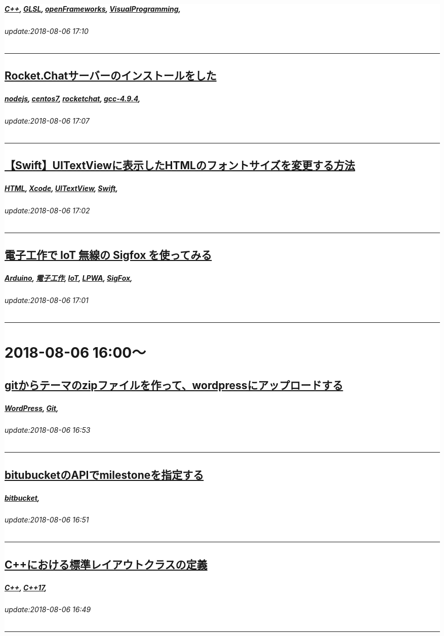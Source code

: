 ##### [C++](https://qiita.com/tags/C++), [GLSL](https://qiita.com/tags/GLSL), [openFrameworks](https://qiita.com/tags/openFrameworks), [VisualProgramming](https://qiita.com/tags/VisualProgramming), 
###### update:2018-08-06 17:10
---
## [Rocket.Chatサーバーのインストールをした](https://qiita.com/tatamyiwathy/items/b44356b8100804a94a6c)
##### [nodejs](https://qiita.com/tags/nodejs), [centos7](https://qiita.com/tags/centos7), [rocketchat](https://qiita.com/tags/rocketchat), [gcc-4.9.4](https://qiita.com/tags/gcc-4.9.4), 
###### update:2018-08-06 17:07
---
## [【Swift】UITextViewに表示したHTMLのフォントサイズを変更する方法](https://qiita.com/toshi586014/items/3fcac4f4c7734daa8515)
##### [HTML](https://qiita.com/tags/HTML), [Xcode](https://qiita.com/tags/Xcode), [UITextView](https://qiita.com/tags/UITextView), [Swift](https://qiita.com/tags/Swift), 
###### update:2018-08-06 17:02
---
## [電子工作で IoT 無線の Sigfox を使ってみる](https://qiita.com/osaphex/items/5d27eb6ef62d9bd58459)
##### [Arduino](https://qiita.com/tags/Arduino), [電子工作](https://qiita.com/tags/電子工作), [IoT](https://qiita.com/tags/IoT), [LPWA](https://qiita.com/tags/LPWA), [SigFox](https://qiita.com/tags/SigFox), 
###### update:2018-08-06 17:01
---




# 2018-08-06 16:00～
## [gitからテーマのzipファイルを作って、wordpressにアップロードする](https://qiita.com/kaihei777/items/408e078ed192fad628aa)
##### [WordPress](https://qiita.com/tags/WordPress), [Git](https://qiita.com/tags/Git), 
###### update:2018-08-06 16:53
---
## [bitubucketのAPIでmilestoneを指定する](https://qiita.com/k-harada413/items/41ffdb1162737f46b333)
##### [bitbucket](https://qiita.com/tags/bitbucket), 
###### update:2018-08-06 16:51
---
## [C++における標準レイアウトクラスの定義](https://qiita.com/nus_miz/items/d09bfda40d5cc0866675)
##### [C++](https://qiita.com/tags/C++), [C++17](https://qiita.com/tags/C++17), 
###### update:2018-08-06 16:49
---